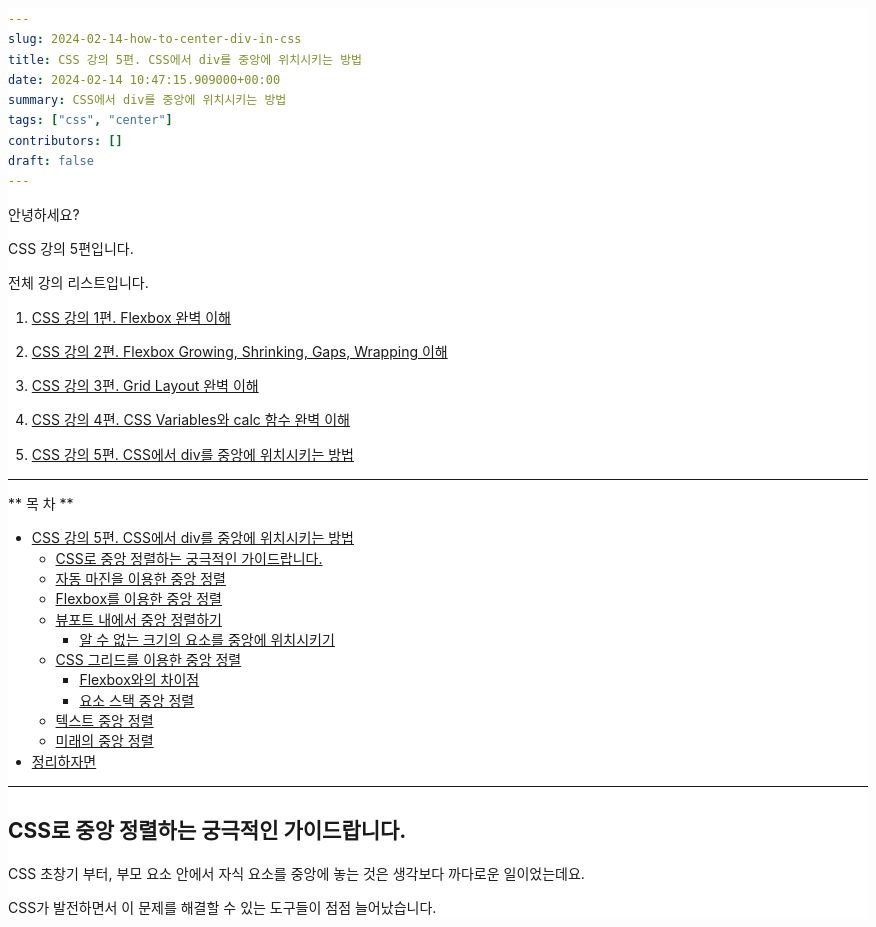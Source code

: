 ```yaml
---
slug: 2024-02-14-how-to-center-div-in-css
title: CSS 강의 5편. CSS에서 div를 중앙에 위치시키는 방법
date: 2024-02-14 10:47:15.909000+00:00
summary: CSS에서 div를 중앙에 위치시키는 방법
tags: ["css", "center"]
contributors: []
draft: false
---
```


안녕하세요?

CSS 강의 5편입니다.

전체 강의 리스트입니다.

1. [CSS 강의 1편. Flexbox 완벽 이해](https://mycodingshub.github.io/blog/2023-11-25-complete-understanding-css-flexbox)

2. [CSS 강의 2편. Flexbox Growing, Shrinking, Gaps, Wrapping 이해](https://mycodingshub.github.io/blog/2023-11-26-css-tutorial-understanding-css-flexbox-the-second)

3. [CSS 강의 3편. Grid Layout 완벽 이해](https://mycodingshub.github.io/blog/2023-11-27-understand-css-grid-completely)

4. [CSS 강의 4편. CSS Variables와 calc 함수 완벽 이해](https://mycodingshub.github.io/blog/2023-11-30-all-about-css-variables-and-calc-function)

5. [CSS 강의 5편. CSS에서 div를 중앙에 위치시키는 방법](https://mycodingshub.github.io/blog/2024-02-14-how-to-center-div-in-css)

---

**  목 차 **
- [CSS 강의 5편. CSS에서 div를 중앙에 위치시키는 방법](#css-강의-5편-css에서-div를-중앙에-위치시키는-방법)
  - [CSS로 중앙 정렬하는 궁극적인 가이드랍니다.](#css로-중앙-정렬하는-궁극적인-가이드랍니다)
  - [자동 마진을 이용한 중앙 정렬](#자동-마진을-이용한-중앙-정렬)
  - [Flexbox를 이용한 중앙 정렬](#flexbox를-이용한-중앙-정렬)
  - [뷰포트 내에서 중앙 정렬하기](#뷰포트-내에서-중앙-정렬하기)
    - [알 수 없는 크기의 요소를 중앙에 위치시키기](#알-수-없는-크기의-요소를-중앙에-위치시키기)
  - [CSS 그리드를 이용한 중앙 정렬](#css-그리드를-이용한-중앙-정렬)
    - [Flexbox와의 차이점](#flexbox와의-차이점)
    - [요소 스택 중앙 정렬](#요소-스택-중앙-정렬)
  - [텍스트 중앙 정렬](#텍스트-중앙-정렬)
  - [미래의 중앙 정렬](#미래의-중앙-정렬)
- [정리하자면](#정리하자면)

---

## CSS로 중앙 정렬하는 궁극적인 가이드랍니다.

CSS 초창기 부터, 부모 요소 안에서 자식 요소를 중앙에 놓는 것은 생각보다 까다로운 일이었는데요.

CSS가 발전하면서 이 문제를 해결할 수 있는 도구들이 점점 늘어났습니다.
